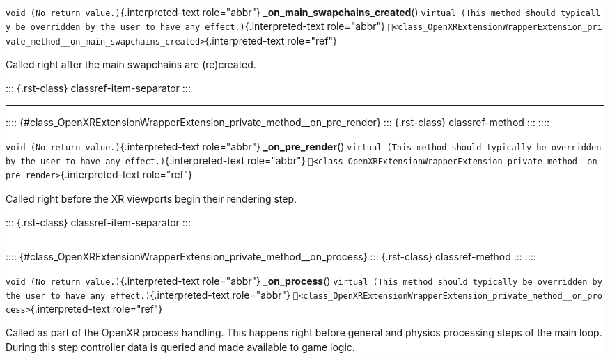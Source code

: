 `void (No return value.)`{.interpreted-text role="abbr"}
**\_on_main_swapchains_created**()
`virtual (This method should typically be overridden by the user to have any effect.)`{.interpreted-text
role="abbr"}
`🔗<class_OpenXRExtensionWrapperExtension_private_method__on_main_swapchains_created>`{.interpreted-text
role="ref"}

Called right after the main swapchains are (re)created.

::: {.rst-class}
classref-item-separator
:::

------------------------------------------------------------------------

:::: {#class_OpenXRExtensionWrapperExtension_private_method__on_pre_render}
::: {.rst-class}
classref-method
:::
::::

`void (No return value.)`{.interpreted-text role="abbr"}
**\_on_pre_render**()
`virtual (This method should typically be overridden by the user to have any effect.)`{.interpreted-text
role="abbr"}
`🔗<class_OpenXRExtensionWrapperExtension_private_method__on_pre_render>`{.interpreted-text
role="ref"}

Called right before the XR viewports begin their rendering step.

::: {.rst-class}
classref-item-separator
:::

------------------------------------------------------------------------

:::: {#class_OpenXRExtensionWrapperExtension_private_method__on_process}
::: {.rst-class}
classref-method
:::
::::

`void (No return value.)`{.interpreted-text role="abbr"}
**\_on_process**()
`virtual (This method should typically be overridden by the user to have any effect.)`{.interpreted-text
role="abbr"}
`🔗<class_OpenXRExtensionWrapperExtension_private_method__on_process>`{.interpreted-text
role="ref"}

Called as part of the OpenXR process handling. This happens right before
general and physics processing steps of the main loop. During this step
controller data is queried and made available to game logic.
